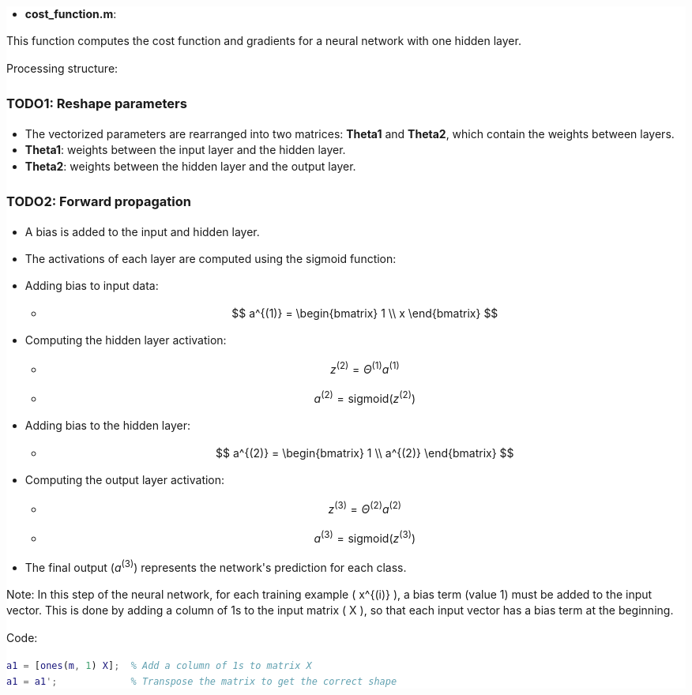 - **cost_function.m**:

This function computes the cost function and gradients for a neural network with one hidden layer.

Processing structure:

### TODO1: Reshape parameters
- The vectorized parameters are rearranged into two matrices: **Theta1** and **Theta2**, which contain the weights between layers.
- **Theta1**: weights between the input layer and the hidden layer.
- **Theta2**: weights between the hidden layer and the output layer.

### TODO2: Forward propagation
- A bias is added to the input and hidden layer.
- The activations of each layer are computed using the sigmoid function:
- Adding bias to input data:

  - $$ 
    a^{(1)} = \begin{bmatrix} 1 \\ x \end{bmatrix}
    $$

- Computing the hidden layer activation:

  - $$
    z^{(2)} = \Theta^{(1)} a^{(1)}
    $$

  - $$
    a^{(2)} = \text{sigmoid}(z^{(2)})
    $$

- Adding bias to the hidden layer:

  - $$
    a^{(2)} = \begin{bmatrix} 1 \\ a^{(2)} \end{bmatrix}
    $$

- Computing the output layer activation:

  - $$
    z^{(3)} = \Theta^{(2)} a^{(2)}
    $$

  - $$
    a^{(3)} = \text{sigmoid}(z^{(3)})
    $$
- The final output ($a^{(3)}$) represents the network's prediction for each class.

Note: In this step of the neural network, for each training example \( x^{(i)} \), a bias term (value 1) must be added to the input vector. This is done by adding a column of 1s to the input matrix \( X \), so that each input vector has a bias term at the beginning. 

Code:

```matlab
a1 = [ones(m, 1) X];  % Add a column of 1s to matrix X
a1 = a1';             % Transpose the matrix to get the correct shape
```
